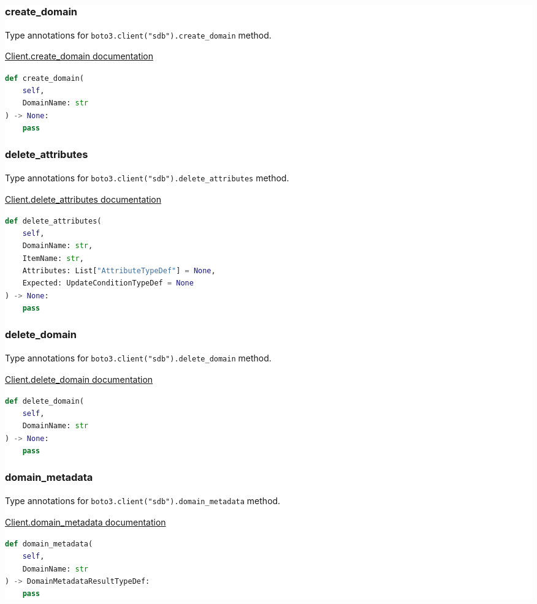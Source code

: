 ### create_domain

Type annotations for `boto3.client("sdb").create_domain` method.

[Client.create_domain documentation](https://boto3.amazonaws.com/v1/documentation/api/latest/reference/services/sdb.html#SimpleDB.Client.create_domain)

```python
def create_domain(
    self,
    DomainName: str
) -> None:
    pass
```

### delete_attributes

Type annotations for `boto3.client("sdb").delete_attributes` method.

[Client.delete_attributes documentation](https://boto3.amazonaws.com/v1/documentation/api/latest/reference/services/sdb.html#SimpleDB.Client.delete_attributes)

```python
def delete_attributes(
    self,
    DomainName: str,
    ItemName: str,
    Attributes: List["AttributeTypeDef"] = None,
    Expected: UpdateConditionTypeDef = None
) -> None:
    pass
```

### delete_domain

Type annotations for `boto3.client("sdb").delete_domain` method.

[Client.delete_domain documentation](https://boto3.amazonaws.com/v1/documentation/api/latest/reference/services/sdb.html#SimpleDB.Client.delete_domain)

```python
def delete_domain(
    self,
    DomainName: str
) -> None:
    pass
```

### domain_metadata

Type annotations for `boto3.client("sdb").domain_metadata` method.

[Client.domain_metadata documentation](https://boto3.amazonaws.com/v1/documentation/api/latest/reference/services/sdb.html#SimpleDB.Client.domain_metadata)

```python
def domain_metadata(
    self,
    DomainName: str
) -> DomainMetadataResultTypeDef:
    pass
```
